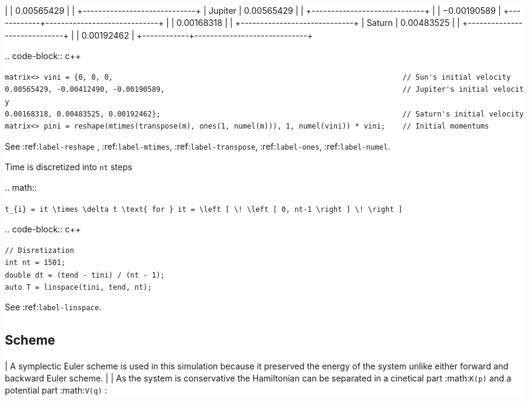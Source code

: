 |            |           0.00565429        |
|            +-----------------------------+
|  Jupiter   |           0.00565429        |
|            +-----------------------------+
|            |          −0.00190589        |
+------------+-----------------------------+
|            |           0.00168318        |
|            +-----------------------------+
| Saturn     |           0.00483525        |
|            +-----------------------------+
|            |           0.00192462        |
+------------+-----------------------------+


.. code-block:: c++

    matrix<> vini = {0, 0, 0,                                                                   // Sun's initial velocity
    0.00565429, -0.00412490, -0.00190589,                                                       // Jupiter's initial velocity
    0.00168318, 0.00483525, 0.00192462};                                                        // Saturn's initial velocity
    matrix<> pini = reshape(mtimes(transpose(m), ones(1, numel(m))), 1, numel(vini)) * vini;    // Initial momentums

See :ref:`label-reshape` , :ref:`label-mtimes`, :ref:`label-transpose`, :ref:`label-ones`, :ref:`label-numel`.

Time is discretized into ``nt`` steps 

.. math::

    t_{i} = it \times \delta t \text{ for } it = \left [ \! \left [ 0, nt-1 \right ] \! \right ]

.. code-block:: c++

    // Disretization
    int nt = 1501;
    double dt = (tend - tini) / (nt - 1);
    auto T = linspace(tini, tend, nt);

See :ref:`label-linspace`.

Scheme
------

| A symplectic Euler scheme is used in this simulation because it preserved the energy of the system unlike either forward and backward Euler scheme.
| 
| As the system is conservative the Hamiltonian can be separated in a cinetical part :math:`K(p)` and a potential part :math:`V(q)` :
